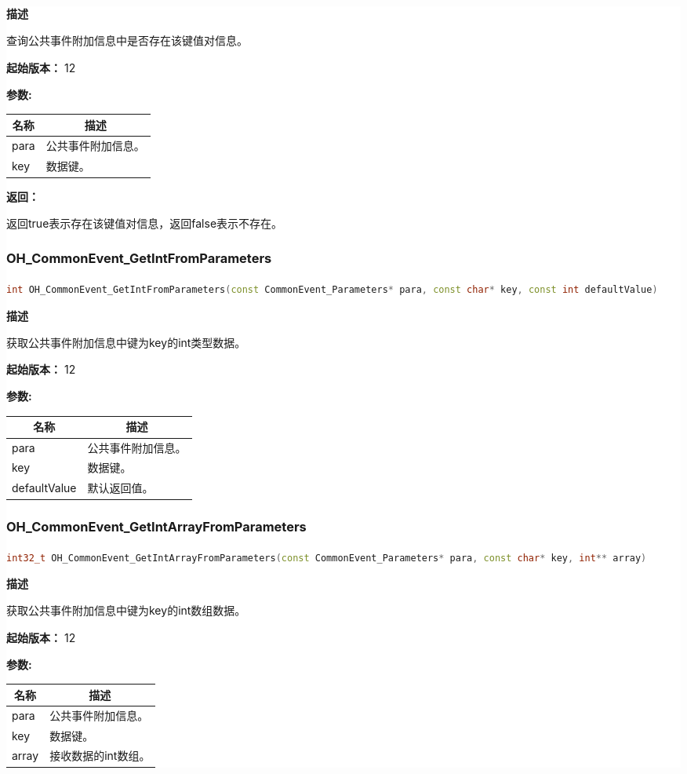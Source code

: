 **描述**

查询公共事件附加信息中是否存在该键值对信息。

**起始版本：** 12

**参数:**

| 名称 | 描述 |
| -------- | -------- |
| para | 公共事件附加信息。 |
| key | 数据键。 |

**返回：**

返回true表示存在该键值对信息，返回false表示不存在。

### OH_CommonEvent_GetIntFromParameters

```cpp
int OH_CommonEvent_GetIntFromParameters(const CommonEvent_Parameters* para, const char* key, const int defaultValue)
```

**描述**

获取公共事件附加信息中键为key的int类型数据。

**起始版本：** 12

**参数:**

| 名称 | 描述 |
| -------- | -------- |
| para | 公共事件附加信息。 |
| key | 数据键。 |
| defaultValue | 默认返回值。 |

### OH_CommonEvent_GetIntArrayFromParameters

```cpp
int32_t OH_CommonEvent_GetIntArrayFromParameters(const CommonEvent_Parameters* para, const char* key, int** array)
```

**描述**

获取公共事件附加信息中键为key的int数组数据。

**起始版本：** 12

**参数:**

| 名称 | 描述 |
| -------- | -------- |
| para | 公共事件附加信息。 |
| key | 数据键。 |
| array | 接收数据的int数组。 |
